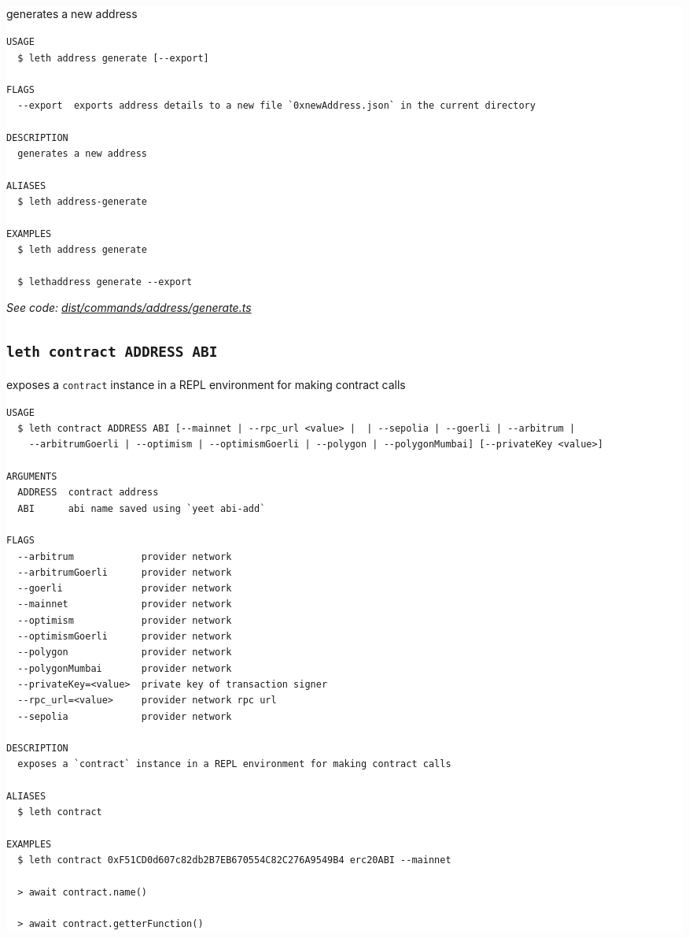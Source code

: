 generates a new address

```
USAGE
  $ leth address generate [--export]

FLAGS
  --export  exports address details to a new file `0xnewAddress.json` in the current directory

DESCRIPTION
  generates a new address

ALIASES
  $ leth address-generate

EXAMPLES
  $ leth address generate

  $ lethaddress generate --export
```

_See code: [dist/commands/address/generate.ts](https://github.com/Hack-Light/leth-cli/blob/v1.0.1/dist/commands/address/generate.ts)_

## `leth contract ADDRESS ABI`

exposes a `contract` instance in a REPL environment for making contract calls

```
USAGE
  $ leth contract ADDRESS ABI [--mainnet | --rpc_url <value> |  | --sepolia | --goerli | --arbitrum |
    --arbitrumGoerli | --optimism | --optimismGoerli | --polygon | --polygonMumbai] [--privateKey <value>]

ARGUMENTS
  ADDRESS  contract address
  ABI      abi name saved using `yeet abi-add`

FLAGS
  --arbitrum            provider network
  --arbitrumGoerli      provider network
  --goerli              provider network
  --mainnet             provider network
  --optimism            provider network
  --optimismGoerli      provider network
  --polygon             provider network
  --polygonMumbai       provider network
  --privateKey=<value>  private key of transaction signer
  --rpc_url=<value>     provider network rpc url
  --sepolia             provider network

DESCRIPTION
  exposes a `contract` instance in a REPL environment for making contract calls

ALIASES
  $ leth contract

EXAMPLES
  $ leth contract 0xF51CD0d607c82db2B7EB670554C82C276A9549B4 erc20ABI --mainnet

  > await contract.name()

  > await contract.getterFunction()

```